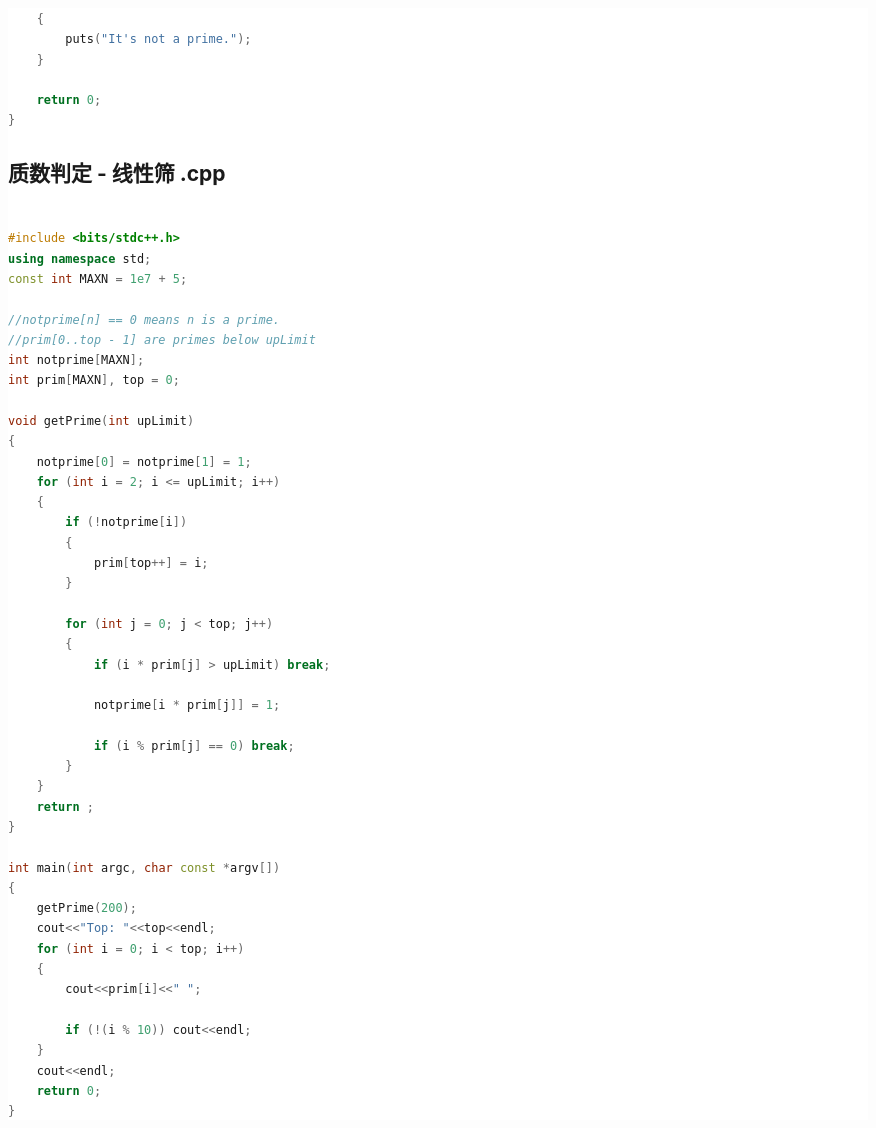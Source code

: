 ```cpp
	{
		puts("It's not a prime.");
	}

	return 0;
}

```

## 质数判定 - 线性筛 .cpp

```cpp

#include <bits/stdc++.h>
using namespace std;
const int MAXN = 1e7 + 5;

//notprime[n] == 0 means n is a prime.
//prim[0..top - 1] are primes below upLimit
int notprime[MAXN];
int prim[MAXN], top = 0;

void getPrime(int upLimit)
{
	notprime[0] = notprime[1] = 1;
	for (int i = 2; i <= upLimit; i++)
	{
		if (!notprime[i])
		{
			prim[top++] = i;
		}

		for (int j = 0; j < top; j++)
		{
			if (i * prim[j] > upLimit) break;

			notprime[i * prim[j]] = 1;

			if (i % prim[j] == 0) break;
		}
	}
	return ;
}

int main(int argc, char const *argv[])
{
	getPrime(200);
	cout<<"Top: "<<top<<endl;
	for (int i = 0; i < top; i++)
	{
		cout<<prim[i]<<" ";

		if (!(i % 10)) cout<<endl;
	}
	cout<<endl;
	return 0;
}

```
